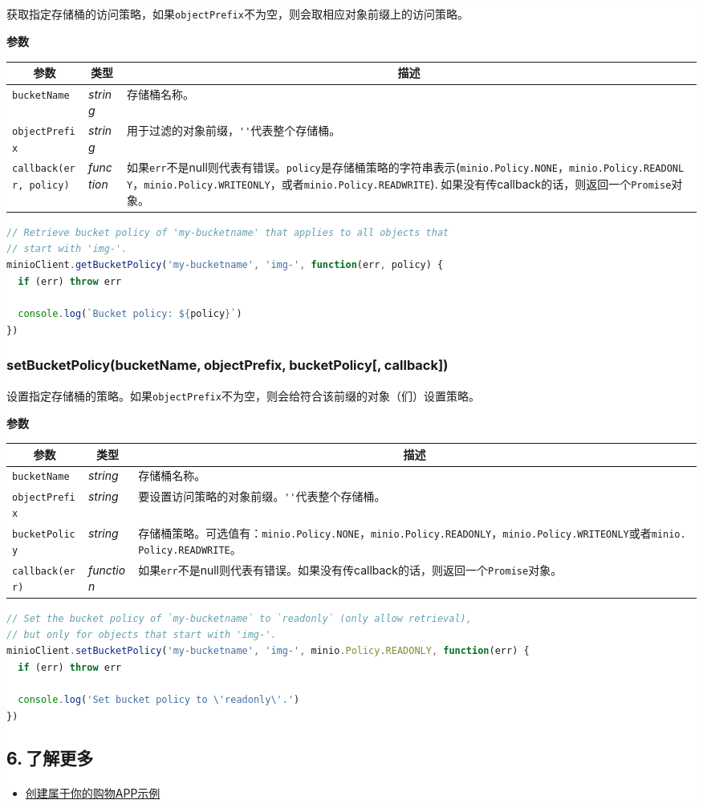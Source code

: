 获取指定存储桶的访问策略，如果`objectPrefix`不为空，则会取相应对象前缀上的访问策略。

__参数__


| 参数  |  类型 | 描述  |
|---|---|---|
| `bucketName`  | _string_  | 存储桶名称。 |
| `objectPrefix` | _string_ | 用于过滤的对象前缀，`''`代表整个存储桶。 |
| `callback(err, policy)`  | _function_  | 如果`err`不是null则代表有错误。`policy`是存储桶策略的字符串表示(`minio.Policy.NONE`，`minio.Policy.READONLY`，`minio.Policy.WRITEONLY`，或者`minio.Policy.READWRITE`). 如果没有传callback的话，则返回一个`Promise`对象。 |


```js
// Retrieve bucket policy of 'my-bucketname' that applies to all objects that
// start with 'img-'.
minioClient.getBucketPolicy('my-bucketname', 'img-', function(err, policy) {
  if (err) throw err

  console.log(`Bucket policy: ${policy}`)
})
```

<a name="setBucketPolicy"></a>
### setBucketPolicy(bucketName, objectPrefix, bucketPolicy[, callback])

设置指定存储桶的策略。如果`objectPrefix`不为空，则会给符合该前缀的对象（们）设置策略。

__参数__


| 参数  |  类型 | 描述  |
|---|---|---|
| `bucketName`  | _string_  | 存储桶名称。 |
| `objectPrefix` | _string_ | 要设置访问策略的对象前缀。`''`代表整个存储桶。 |
| `bucketPolicy` | _string_ | 存储桶策略。可选值有：`minio.Policy.NONE`，`minio.Policy.READONLY`，`minio.Policy.WRITEONLY`或者`minio.Policy.READWRITE`。 |
| `callback(err)`  | _function_  | 如果`err`不是null则代表有错误。如果没有传callback的话，则返回一个`Promise`对象。 |


```js
// Set the bucket policy of `my-bucketname` to `readonly` (only allow retrieval),
// but only for objects that start with 'img-'.
minioClient.setBucketPolicy('my-bucketname', 'img-', minio.Policy.READONLY, function(err) {
  if (err) throw err

  console.log('Set bucket policy to \'readonly\'.')
})
```


## 6. 了解更多


- [创建属于你的购物APP示例](https://github.com/minio/minio-js-store-app)
